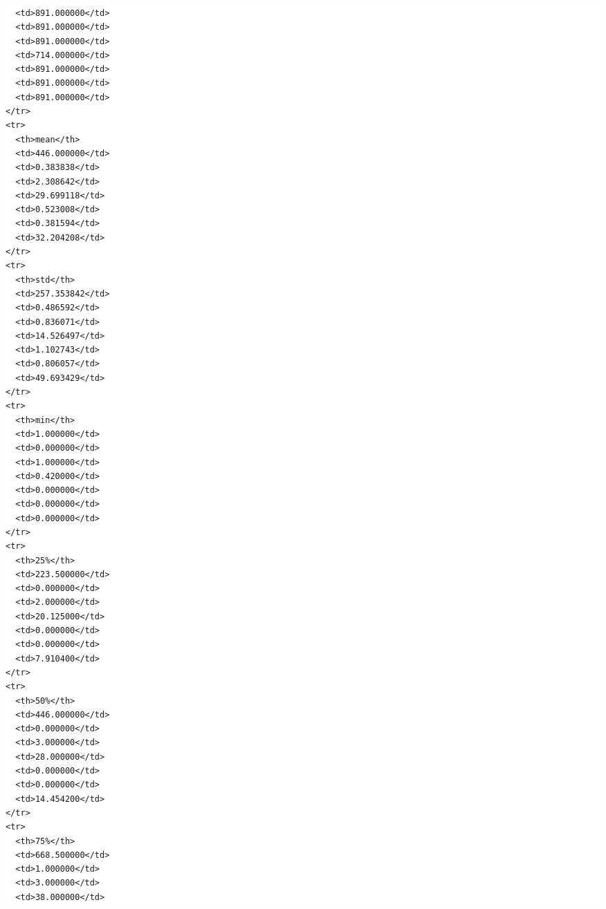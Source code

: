       <td>891.000000</td>
      <td>891.000000</td>
      <td>891.000000</td>
      <td>714.000000</td>
      <td>891.000000</td>
      <td>891.000000</td>
      <td>891.000000</td>
    </tr>
    <tr>
      <th>mean</th>
      <td>446.000000</td>
      <td>0.383838</td>
      <td>2.308642</td>
      <td>29.699118</td>
      <td>0.523008</td>
      <td>0.381594</td>
      <td>32.204208</td>
    </tr>
    <tr>
      <th>std</th>
      <td>257.353842</td>
      <td>0.486592</td>
      <td>0.836071</td>
      <td>14.526497</td>
      <td>1.102743</td>
      <td>0.806057</td>
      <td>49.693429</td>
    </tr>
    <tr>
      <th>min</th>
      <td>1.000000</td>
      <td>0.000000</td>
      <td>1.000000</td>
      <td>0.420000</td>
      <td>0.000000</td>
      <td>0.000000</td>
      <td>0.000000</td>
    </tr>
    <tr>
      <th>25%</th>
      <td>223.500000</td>
      <td>0.000000</td>
      <td>2.000000</td>
      <td>20.125000</td>
      <td>0.000000</td>
      <td>0.000000</td>
      <td>7.910400</td>
    </tr>
    <tr>
      <th>50%</th>
      <td>446.000000</td>
      <td>0.000000</td>
      <td>3.000000</td>
      <td>28.000000</td>
      <td>0.000000</td>
      <td>0.000000</td>
      <td>14.454200</td>
    </tr>
    <tr>
      <th>75%</th>
      <td>668.500000</td>
      <td>1.000000</td>
      <td>3.000000</td>
      <td>38.000000</td>